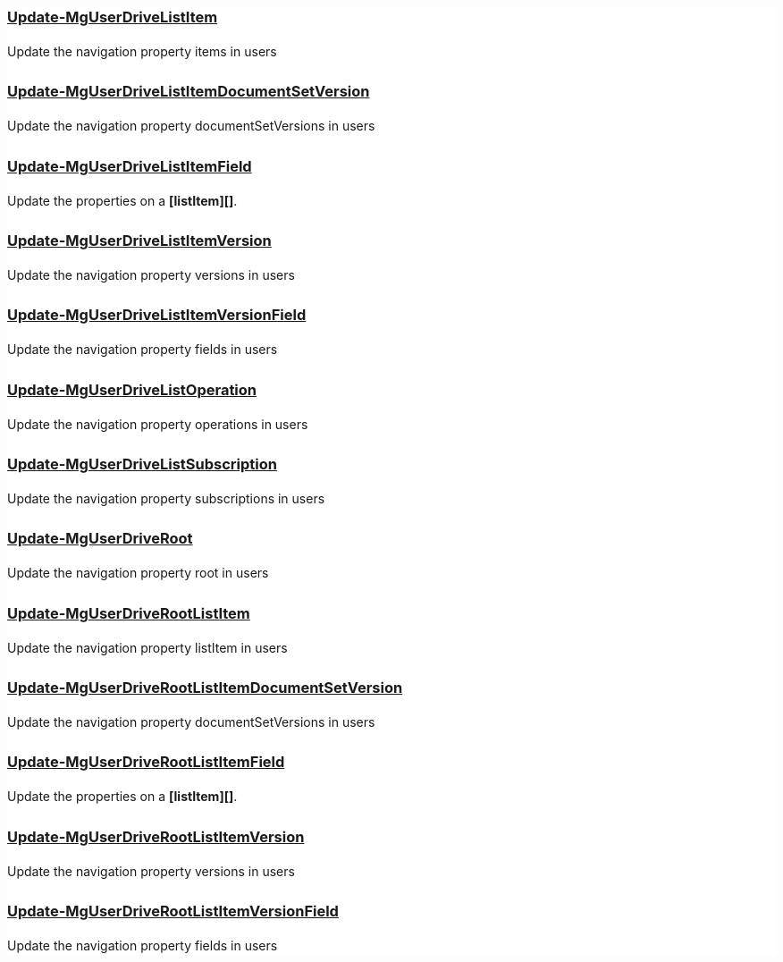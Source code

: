 ### [Update-MgUserDriveListItem](Update-MgUserDriveListItem.md)
Update the navigation property items in users

### [Update-MgUserDriveListItemDocumentSetVersion](Update-MgUserDriveListItemDocumentSetVersion.md)
Update the navigation property documentSetVersions in users

### [Update-MgUserDriveListItemField](Update-MgUserDriveListItemField.md)
Update the properties on a **[listItem][]**.

### [Update-MgUserDriveListItemVersion](Update-MgUserDriveListItemVersion.md)
Update the navigation property versions in users

### [Update-MgUserDriveListItemVersionField](Update-MgUserDriveListItemVersionField.md)
Update the navigation property fields in users

### [Update-MgUserDriveListOperation](Update-MgUserDriveListOperation.md)
Update the navigation property operations in users

### [Update-MgUserDriveListSubscription](Update-MgUserDriveListSubscription.md)
Update the navigation property subscriptions in users

### [Update-MgUserDriveRoot](Update-MgUserDriveRoot.md)
Update the navigation property root in users

### [Update-MgUserDriveRootListItem](Update-MgUserDriveRootListItem.md)
Update the navigation property listItem in users

### [Update-MgUserDriveRootListItemDocumentSetVersion](Update-MgUserDriveRootListItemDocumentSetVersion.md)
Update the navigation property documentSetVersions in users

### [Update-MgUserDriveRootListItemField](Update-MgUserDriveRootListItemField.md)
Update the properties on a **[listItem][]**.

### [Update-MgUserDriveRootListItemVersion](Update-MgUserDriveRootListItemVersion.md)
Update the navigation property versions in users

### [Update-MgUserDriveRootListItemVersionField](Update-MgUserDriveRootListItemVersionField.md)
Update the navigation property fields in users
